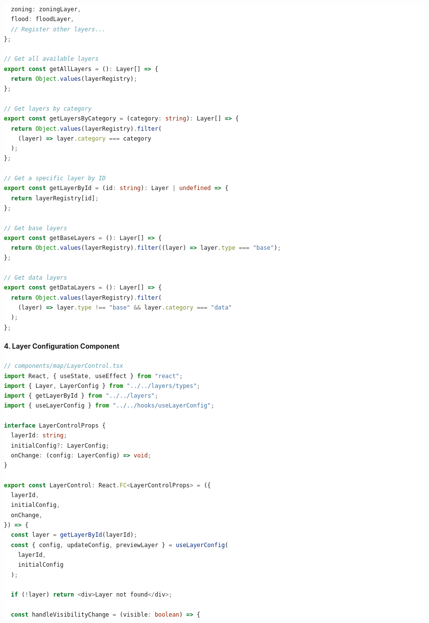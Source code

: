 ```typescript
  zoning: zoningLayer,
  flood: floodLayer,
  // Register other layers...
};

// Get all available layers
export const getAllLayers = (): Layer[] => {
  return Object.values(layerRegistry);
};

// Get layers by category
export const getLayersByCategory = (category: string): Layer[] => {
  return Object.values(layerRegistry).filter(
    (layer) => layer.category === category
  );
};

// Get a specific layer by ID
export const getLayerById = (id: string): Layer | undefined => {
  return layerRegistry[id];
};

// Get base layers
export const getBaseLayers = (): Layer[] => {
  return Object.values(layerRegistry).filter((layer) => layer.type === "base");
};

// Get data layers
export const getDataLayers = (): Layer[] => {
  return Object.values(layerRegistry).filter(
    (layer) => layer.type !== "base" && layer.category === "data"
  );
};
```

#### 4. Layer Configuration Component

```typescript
// components/map/LayerControl.tsx
import React, { useState, useEffect } from "react";
import { Layer, LayerConfig } from "../../layers/types";
import { getLayerById } from "../../layers";
import { useLayerConfig } from "../../hooks/useLayerConfig";

interface LayerControlProps {
  layerId: string;
  initialConfig?: LayerConfig;
  onChange: (config: LayerConfig) => void;
}

export const LayerControl: React.FC<LayerControlProps> = ({
  layerId,
  initialConfig,
  onChange,
}) => {
  const layer = getLayerById(layerId);
  const { config, updateConfig, previewLayer } = useLayerConfig(
    layerId,
    initialConfig
  );

  if (!layer) return <div>Layer not found</div>;

  const handleVisibilityChange = (visible: boolean) => {
```